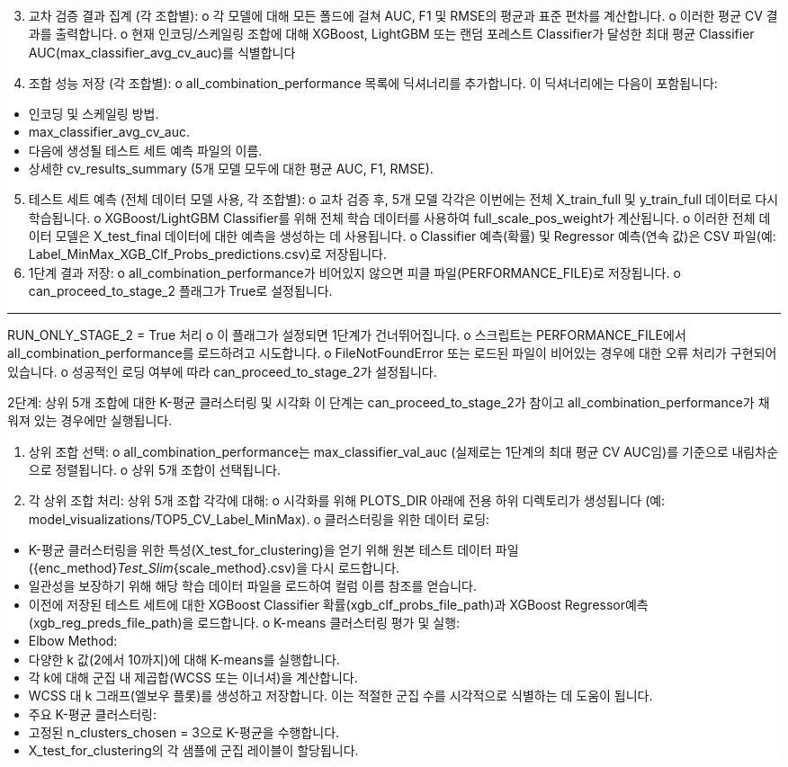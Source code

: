 3.	교차 검증 결과 집계 (각 조합별):
o	각 모델에 대해 모든 폴드에 걸쳐 AUC, F1 및 RMSE의 평균과 표준 편차를 계산합니다.
o	이러한 평균 CV 결과를 출력합니다.
o	현재 인코딩/스케일링 조합에 대해 XGBoost, LightGBM 또는 랜덤 포레스트 Classifier가 달성한 최대 평균 Classifier AUC(max_classifier_avg_cv_auc)를 식별합니다
 
4.	조합 성능 저장 (각 조합별):
o	all_combination_performance 목록에 딕셔너리를 추가합니다. 이 딕셔너리에는 다음이 포함됩니다: 
-	인코딩 및 스케일링 방법.
-	max_classifier_avg_cv_auc.
-	다음에 생성될 테스트 세트 예측 파일의 이름.
-	상세한 cv_results_summary (5개 모델 모두에 대한 평균 AUC, F1, RMSE).
 
5.	테스트 세트 예측 (전체 데이터 모델 사용, 각 조합별):
o	교차 검증 후, 5개 모델 각각은 이번에는 전체 X_train_full 및 y_train_full 데이터로 다시 학습됩니다.
o	XGBoost/LightGBM Classifier를 위해 전체 학습 데이터를 사용하여 full_scale_pos_weight가 계산됩니다.
o	이러한 전체 데이터 모델은 X_test_final 데이터에 대한 예측을 생성하는 데 사용됩니다.
o	Classifier 예측(확률) 및 Regressor 예측(연속 값)은 CSV 파일(예: Label_MinMax_XGB_Clf_Probs_predictions.csv)로 저장됩니다.
6.	1단계 결과 저장:
o	all_combination_performance가 비어있지 않으면 피클 파일(PERFORMANCE_FILE)로 저장됩니다.
o	can_proceed_to_stage_2 플래그가 True로 설정됩니다.
 
________________________________________
RUN_ONLY_STAGE_2 = True 처리
o	이 플래그가 설정되면 1단계가 건너뛰어집니다.
o	스크립트는 PERFORMANCE_FILE에서 all_combination_performance를 로드하려고 시도합니다.
o	FileNotFoundError 또는 로드된 파일이 비어있는 경우에 대한 오류 처리가 구현되어 있습니다.
o	성공적인 로딩 여부에 따라 can_proceed_to_stage_2가 설정됩니다.


2단계: 상위 5개 조합에 대한 K-평균 클러스터링 및 시각화
이 단계는 can_proceed_to_stage_2가 참이고 all_combination_performance가 채워져 있는 경우에만 실행됩니다.
1.	상위 조합 선택:
o	all_combination_performance는 max_classifier_val_auc (실제로는 1단계의 최대 평균 CV AUC임)를 기준으로 내림차순으로 정렬됩니다.
o	상위 5개 조합이 선택됩니다.
 
2.	각 상위 조합 처리:
상위 5개 조합 각각에 대해: 
o	시각화를 위해 PLOTS_DIR 아래에 전용 하위 디렉토리가 생성됩니다 (예: model_visualizations/TOP5_CV_Label_MinMax).
o	클러스터링을 위한 데이터 로딩: 
-	K-평균 클러스터링을 위한 특성(X_test_for_clustering)을 얻기 위해 원본 테스트 데이터 파일({enc_method}_Test_Slim_{scale_method}.csv)을 다시 로드합니다.
-	일관성을 보장하기 위해 해당 학습 데이터 파일을 로드하여 컬럼 이름 참조를 얻습니다.
-	이전에 저장된 테스트 세트에 대한 XGBoost Classifier 확률(xgb_clf_probs_file_path)과 XGBoost Regressor예측(xgb_reg_preds_file_path)을 로드합니다.
o	K-means 클러스터링 평가 및 실행: 
-	Elbow Method: 
-	다양한 k 값(2에서 10까지)에 대해 K-means를 실행합니다.
-	각 k에 대해 군집 내 제곱합(WCSS 또는 이너셔)을 계산합니다.
-	WCSS 대 k 그래프(엘보우 플롯)를 생성하고 저장합니다. 이는 적절한 군집 수를 시각적으로 식별하는 데 도움이 됩니다.
-	주요 K-평균 클러스터링: 
-	고정된 n_clusters_chosen = 3으로 K-평균을 수행합니다.
-	X_test_for_clustering의 각 샘플에 군집 레이블이 할당됩니다.
 